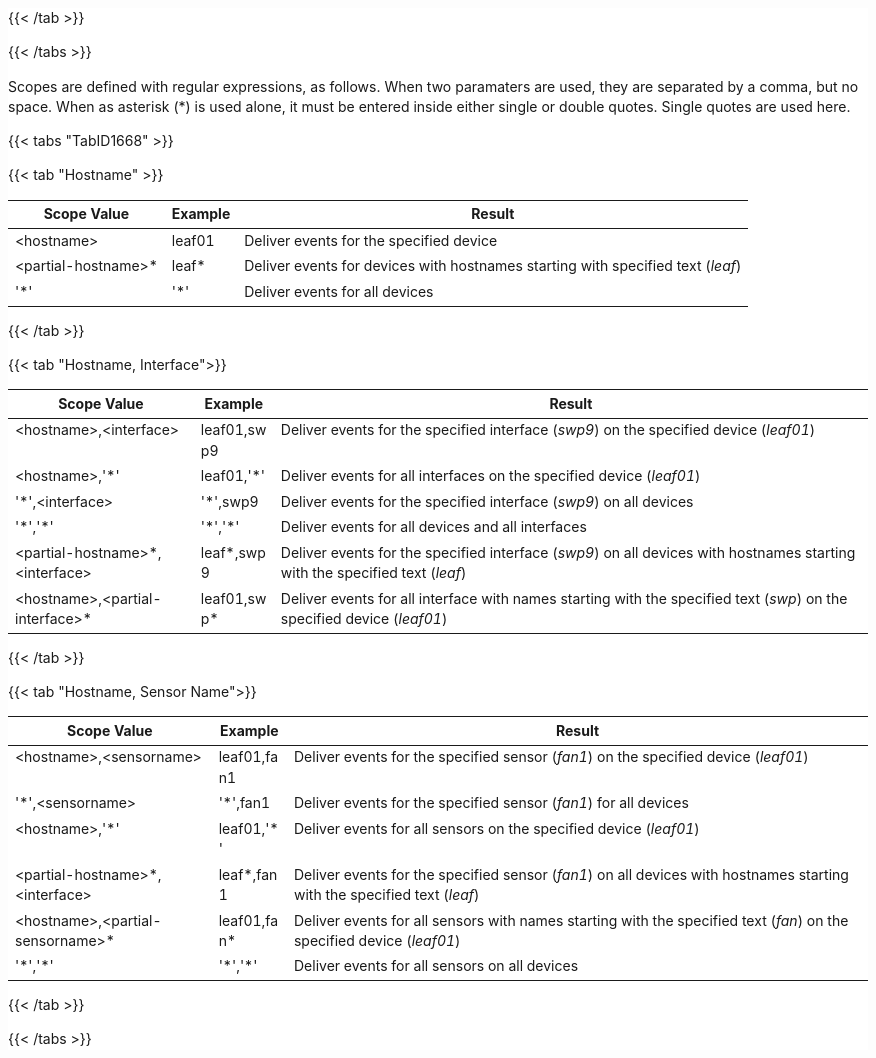 {{< /tab >}}

{{< /tabs >}}

Scopes are defined with regular expressions, as follows. When two paramaters are used, they are separated by a comma, but no space. When as asterisk (*) is used alone, it must be entered inside either single or double quotes. Single quotes are used here.

{{< tabs "TabID1668" >}}

{{< tab "Hostname" >}}

| Scope Value | Example | Result |
| --------------- | ---------- | -------- |
| \<hostname> | leaf01 | Deliver events for the specified device |
| \<partial-hostname>\* | leaf\* | Deliver events for devices with hostnames starting with specified text (*leaf*) |
| \'\*\' | \'\*\' | Deliver events for all devices |

{{< /tab >}}

{{< tab "Hostname, Interface">}}

| Scope Value | Example | Result |
| --------------- | ---------- | -------- |
| \<hostname>,\<interface> | leaf01,swp9 | Deliver events for the specified interface (*swp9*) on the specified device (*leaf01*) |
| \<hostname>,\'\*\' | leaf01,\'\*\' | Deliver events for all interfaces on the specified device (*leaf01*) |
| \'\*\',\<interface> | \'\*\',swp9 | Deliver events for the specified interface (*swp9*) on all devices |
| \'\*\',\'\*\' | \'\*\',\'\*\' | Deliver events for all devices and all interfaces |
| \<partial-hostname>\*,\<interface> | leaf*,swp9 | Deliver events for the specified interface (*swp9*) on all devices with hostnames starting with the specified text (*leaf*) |
| \<hostname>,\<partial-interface>\* | leaf01,swp* | Deliver events for all interface with names starting with the specified text (*swp*) on the specified device (*leaf01*) |

{{< /tab >}}

{{< tab "Hostname, Sensor Name">}}

| Scope Value | Example | Result |
| --------------- | ---------- | -------- |
| \<hostname>,\<sensorname> | leaf01,fan1 | Deliver events for the specified sensor (*fan1*) on the specified device (*leaf01*) |
| \'\*\',\<sensorname> | \'\*\',fan1 | Deliver events for the specified sensor (*fan1*) for all devices |
|  \<hostname>,\'\*\' | leaf01,\'\*\' | Deliver events for all sensors on the specified device (*leaf01*) |
| \<partial-hostname>\*,\<interface> | leaf*,fan1 | Deliver events for the specified sensor (*fan1*) on all devices with hostnames starting with the specified text (*leaf*) |
| \<hostname>,\<partial-sensorname>\* | leaf01,fan* | Deliver events for all sensors with names starting with the specified text (*fan*) on the specified device (*leaf01*) |
| \'\*\',\'\*\' | \'\*\',\'\*\' | Deliver events for all sensors on all devices |

{{< /tab >}}

{{< /tabs >}}
